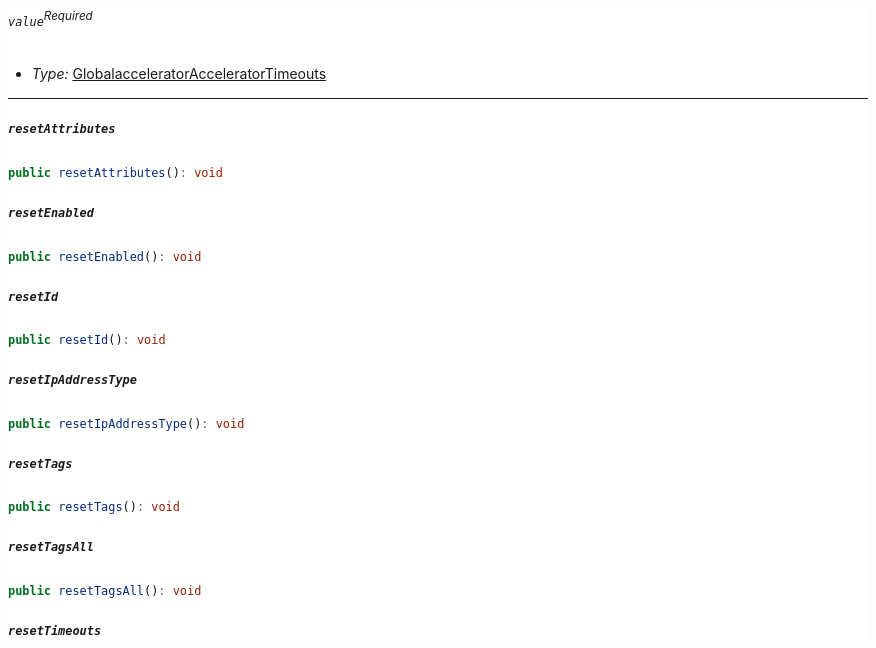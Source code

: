 ###### `value`<sup>Required</sup> <a name="value" id="@cdktf/aws-cdk.globalacceleratorAccelerator.GlobalacceleratorAccelerator.putTimeouts.parameter.value"></a>

- *Type:* <a href="#@cdktf/aws-cdk.globalacceleratorAccelerator.GlobalacceleratorAcceleratorTimeouts">GlobalacceleratorAcceleratorTimeouts</a>

---

##### `resetAttributes` <a name="resetAttributes" id="@cdktf/aws-cdk.globalacceleratorAccelerator.GlobalacceleratorAccelerator.resetAttributes"></a>

```typescript
public resetAttributes(): void
```

##### `resetEnabled` <a name="resetEnabled" id="@cdktf/aws-cdk.globalacceleratorAccelerator.GlobalacceleratorAccelerator.resetEnabled"></a>

```typescript
public resetEnabled(): void
```

##### `resetId` <a name="resetId" id="@cdktf/aws-cdk.globalacceleratorAccelerator.GlobalacceleratorAccelerator.resetId"></a>

```typescript
public resetId(): void
```

##### `resetIpAddressType` <a name="resetIpAddressType" id="@cdktf/aws-cdk.globalacceleratorAccelerator.GlobalacceleratorAccelerator.resetIpAddressType"></a>

```typescript
public resetIpAddressType(): void
```

##### `resetTags` <a name="resetTags" id="@cdktf/aws-cdk.globalacceleratorAccelerator.GlobalacceleratorAccelerator.resetTags"></a>

```typescript
public resetTags(): void
```

##### `resetTagsAll` <a name="resetTagsAll" id="@cdktf/aws-cdk.globalacceleratorAccelerator.GlobalacceleratorAccelerator.resetTagsAll"></a>

```typescript
public resetTagsAll(): void
```

##### `resetTimeouts` <a name="resetTimeouts" id="@cdktf/aws-cdk.globalacceleratorAccelerator.GlobalacceleratorAccelerator.resetTimeouts"></a>
